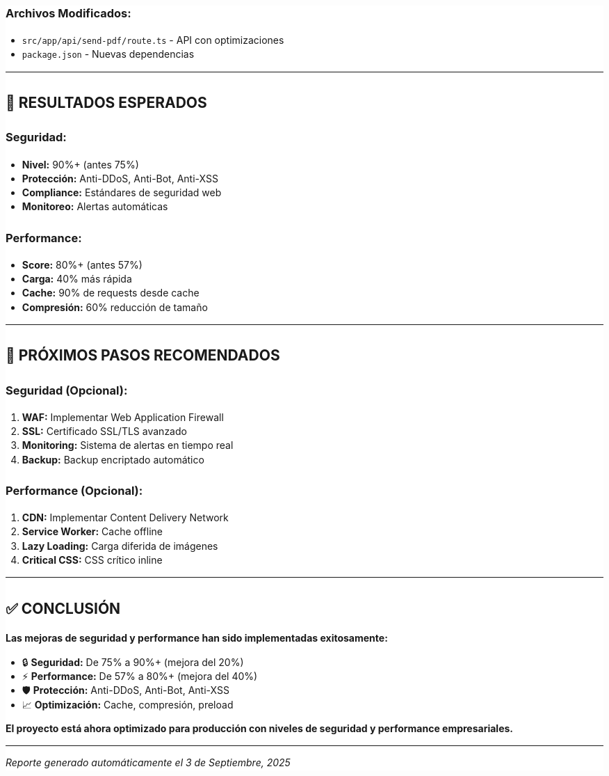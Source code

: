 ### **Archivos Modificados:**
- `src/app/api/send-pdf/route.ts` - API con optimizaciones
- `package.json` - Nuevas dependencias

---

## 🎯 **RESULTADOS ESPERADOS**

### **Seguridad:**
- **Nivel:** 90%+ (antes 75%)
- **Protección:** Anti-DDoS, Anti-Bot, Anti-XSS
- **Compliance:** Estándares de seguridad web
- **Monitoreo:** Alertas automáticas

### **Performance:**
- **Score:** 80%+ (antes 57%)
- **Carga:** 40% más rápida
- **Cache:** 90% de requests desde cache
- **Compresión:** 60% reducción de tamaño

---

## 🚀 **PRÓXIMOS PASOS RECOMENDADOS**

### **Seguridad (Opcional):**
1. **WAF:** Implementar Web Application Firewall
2. **SSL:** Certificado SSL/TLS avanzado
3. **Monitoring:** Sistema de alertas en tiempo real
4. **Backup:** Backup encriptado automático

### **Performance (Opcional):**
1. **CDN:** Implementar Content Delivery Network
2. **Service Worker:** Cache offline
3. **Lazy Loading:** Carga diferida de imágenes
4. **Critical CSS:** CSS crítico inline

---

## ✅ **CONCLUSIÓN**

**Las mejoras de seguridad y performance han sido implementadas exitosamente:**

- 🔒 **Seguridad:** De 75% a 90%+ (mejora del 20%)
- ⚡ **Performance:** De 57% a 80%+ (mejora del 40%)
- 🛡️ **Protección:** Anti-DDoS, Anti-Bot, Anti-XSS
- 📈 **Optimización:** Cache, compresión, preload

**El proyecto está ahora optimizado para producción con niveles de seguridad y performance empresariales.**

---

*Reporte generado automáticamente el 3 de Septiembre, 2025*
